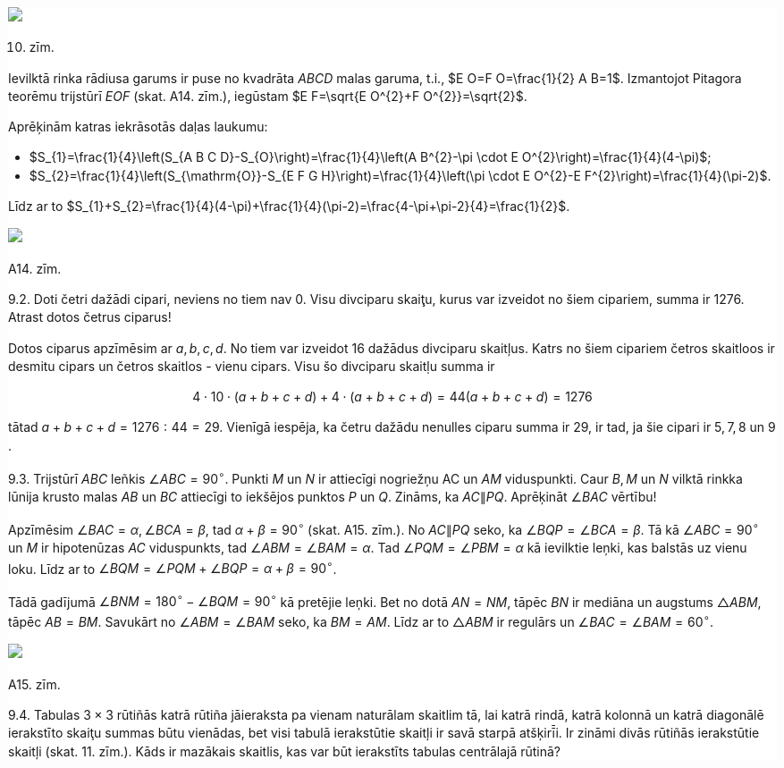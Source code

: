 ![](https://cdn.mathpix.com/cropped/2024_07_29_1866a3897b2ffaa7d70bg-09.jpg?height=435&width=441&top_left_y=659&top_left_x=836)

10. zīm.

Ievilktā rinka rādiusa garums ir puse no kvadrāta $A B C D$ malas garuma, t.i., $E O=F O=\frac{1}{2} A B=1$. Izmantojot Pitagora teorēmu trijstūrī $E O F$ (skat. A14. zīm.), iegūstam $E F=\sqrt{E O^{2}+F O^{2}}=\sqrt{2}$.

Aprēķinām katras iekrāsotās daḷas laukumu:

- $S_{1}=\frac{1}{4}\left(S_{A B C D}-S_{O}\right)=\frac{1}{4}\left(A B^{2}-\pi \cdot E O^{2}\right)=\frac{1}{4}(4-\pi)$;
- $S_{2}=\frac{1}{4}\left(S_{\mathrm{O}}-S_{E F G H}\right)=\frac{1}{4}\left(\pi \cdot E O^{2}-E F^{2}\right)=\frac{1}{4}(\pi-2)$.

Līdz ar to $S_{1}+S_{2}=\frac{1}{4}(4-\pi)+\frac{1}{4}(\pi-2)=\frac{4-\pi+\pi-2}{4}=\frac{1}{2}$.

![](https://cdn.mathpix.com/cropped/2024_07_29_1866a3897b2ffaa7d70bg-09.jpg?height=492&width=518&top_left_y=1776&top_left_x=792)

A14. zīm.

9.2. Doti četri dažādi cipari, neviens no tiem nav 0. Visu divciparu skaiţ̧u, kurus var izveidot no šiem cipariem, summa ir 1276. Atrast dotos četrus ciparus!

Dotos ciparus apzīmēsim ar $a, b, c, d$. No tiem var izveidot 16 dažādus divciparu skaitļus. Katrs no šiem cipariem četros skaitloos ir desmitu cipars un četros skaitlos - vienu cipars. Visu šo divciparu skaitḷu summa ir

$$
4 \cdot 10 \cdot(a+b+c+d)+4 \cdot(a+b+c+d)=44(a+b+c+d)=1276
$$

tātad $a+b+c+d=1276: 44=29$. Vienīgā iespēja, ka četru dažādu nenulles ciparu summa ir 29, ir tad, ja šie cipari ir $5,7,8$ un 9 .

9.3. Trijstūrī $A B C$ leñkis $\angle A B C=90^{\circ}$. Punkti $M$ un $N$ ir attiecīgi nogriežņu AC un $A M$ viduspunkti. Caur $B, M$ un $N$ vilktā rinkka lūnija krusto malas $A B$ un $B C$ attiecīgi to iekšējos punktos $P$ un $Q$. Zināms, ka $A C \| P Q$. Aprēķināt $\angle B A C$ vērtību!

Apzīmēsim $\angle B A C=\alpha, \angle B C A=\beta$, tad $\alpha+\beta=90^{\circ}$ (skat. A15. zīm.). No $A C \| P Q$ seko, ka $\angle B Q P=\angle B C A=\beta$. Tā kā $\angle A B C=90^{\circ}$ un $M$ ir hipotenūzas $A C$ viduspunkts, tad $\angle A B M=\angle B A M=\alpha$. Tad $\angle P Q M=\angle P B M=\alpha$ kā ievilktie leņki, kas balstās uz vienu loku. Līdz ar to $\angle B Q M=\angle P Q M+\angle B Q P=\alpha+\beta=90^{\circ}$.

Tādā gadījumā $\angle B N M=180^{\circ}-\angle B Q M=90^{\circ}$ kā pretējie leņki. Bet no dotā $A N=N M$, tāpēc $B N$ ir mediāna un augstums $\triangle A B M$, tāpēc $A B=B M$. Savukārt no $\angle A B M=\angle B A M$ seko, ka $B M=A M$. Līdz ar to $\triangle A B M$ ir regulārs un $\angle B A C=\angle B A M=60^{\circ}$.

![](https://cdn.mathpix.com/cropped/2024_07_29_1866a3897b2ffaa7d70bg-10.jpg?height=489&width=1012&top_left_y=932&top_left_x=525)

A15. zīm.

9.4. Tabulas $3 \times 3$ rūtiñās katrā rūtiña jāieraksta pa vienam naturālam skaitlim tā, lai katrā rindā, katrā kolonnā un katrā diagonālē ierakstīto skaiţu summas būtu vienādas, bet visi tabulā ierakstūtie skaitļi ir savā starpā atšķirī̄i. Ir zināmi divās rūtiñās ierakstūtie skaitļi (skat. 11. zīm.). Kāds ir mazākais skaitlis, kas var būt ierakstīts tabulas centrālajā rūtinā?
